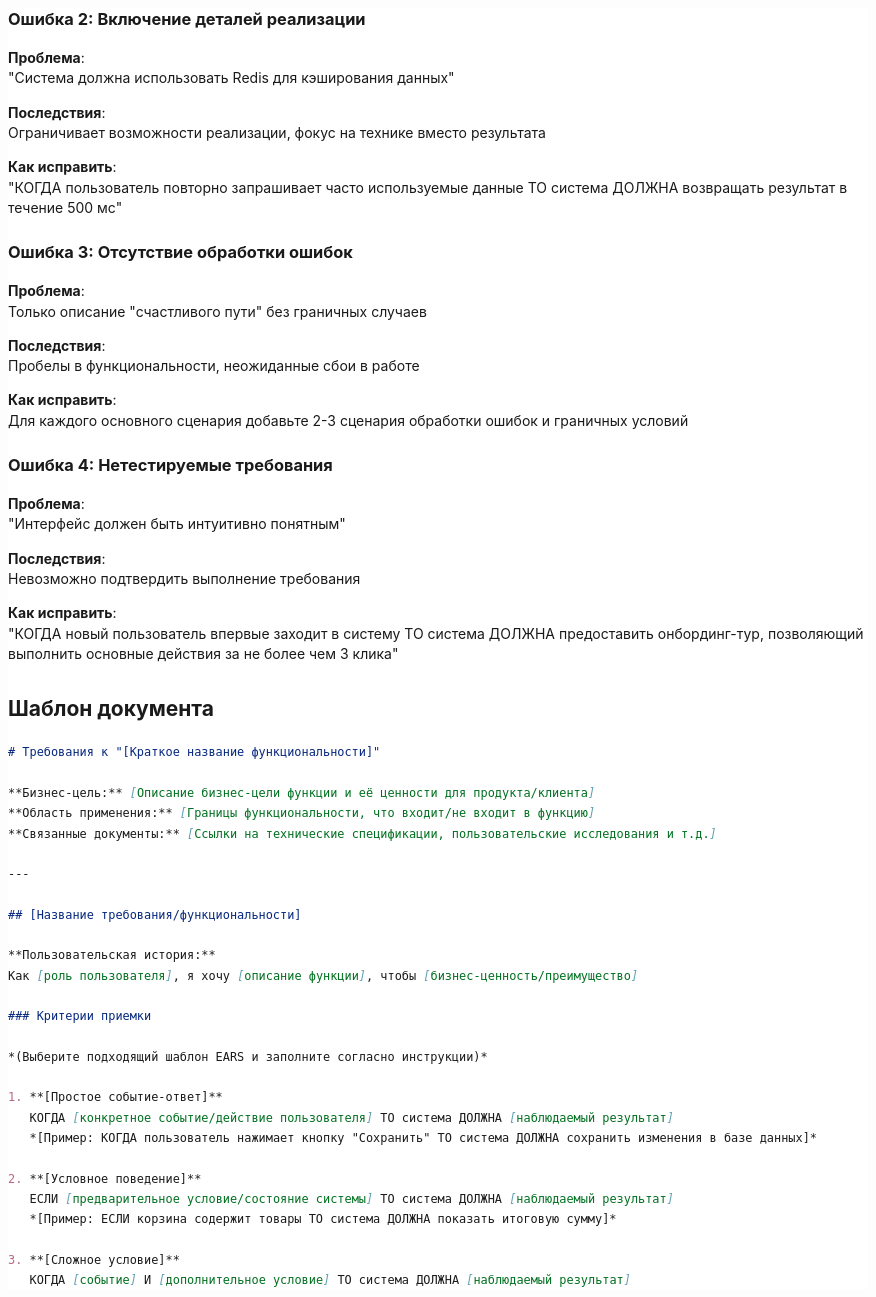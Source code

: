### Ошибка 2: Включение деталей реализации

**Проблема**:  
"Система должна использовать Redis для кэширования данных"

**Последствия**:  
Ограничивает возможности реализации, фокус на технике вместо результата

**Как исправить**:  
"КОГДА пользователь повторно запрашивает часто используемые данные ТО система ДОЛЖНА возвращать результат в течение 500 мс"

### Ошибка 3: Отсутствие обработки ошибок

**Проблема**:  
Только описание "счастливого пути" без граничных случаев

**Последствия**:  
Пробелы в функциональности, неожиданные сбои в работе

**Как исправить**:  
Для каждого основного сценария добавьте 2-3 сценария обработки ошибок и граничных условий

### Ошибка 4: Нетестируемые требования

**Проблема**:  
"Интерфейс должен быть интуитивно понятным"

**Последствия**:  
Невозможно подтвердить выполнение требования

**Как исправить**:  
"КОГДА новый пользователь впервые заходит в систему ТО система ДОЛЖНА предоставить онбординг-тур, позволяющий выполнить основные действия за не более чем 3 клика"

## Шаблон документа

```md
# Требования к "[Краткое название функциональности]"

**Бизнес-цель:** [Описание бизнес-цели функции и её ценности для продукта/клиента]
**Область применения:** [Границы функциональности, что входит/не входит в функцию]
**Связанные документы:** [Ссылки на технические спецификации, пользовательские исследования и т.д.]

---

## [Название требования/функциональности]

**Пользовательская история:**
Как [роль пользователя], я хочу [описание функции], чтобы [бизнес-ценность/преимущество]

### Критерии приемки

*(Выберите подходящий шаблон EARS и заполните согласно инструкции)*

1. **[Простое событие-ответ]**  
   КОГДА [конкретное событие/действие пользователя] ТО система ДОЛЖНА [наблюдаемый результат]  
   *[Пример: КОГДА пользователь нажимает кнопку "Сохранить" ТО система ДОЛЖНА сохранить изменения в базе данных]*

2. **[Условное поведение]**  
   ЕСЛИ [предварительное условие/состояние системы] ТО система ДОЛЖНА [наблюдаемый результат]  
   *[Пример: ЕСЛИ корзина содержит товары ТО система ДОЛЖНА показать итоговую сумму]*

3. **[Сложное условие]**  
   КОГДА [событие] И [дополнительное условие] ТО система ДОЛЖНА [наблюдаемый результат]  
```